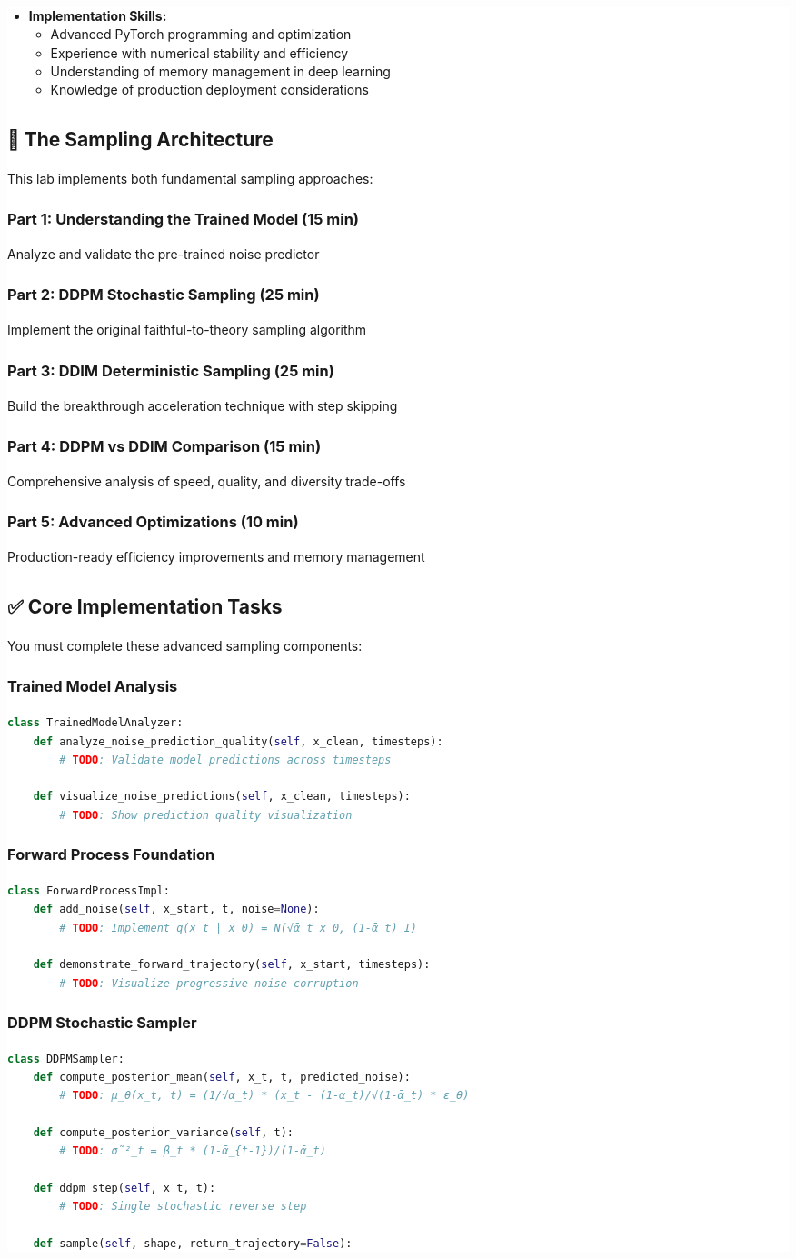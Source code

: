 - **Implementation Skills:**
  - Advanced PyTorch programming and optimization
  - Experience with numerical stability and efficiency
  - Understanding of memory management in deep learning
  - Knowledge of production deployment considerations

## 🧮 The Sampling Architecture

This lab implements both fundamental sampling approaches:

### **Part 1: Understanding the Trained Model (15 min)**
Analyze and validate the pre-trained noise predictor

### **Part 2: DDPM Stochastic Sampling (25 min)**
Implement the original faithful-to-theory sampling algorithm

### **Part 3: DDIM Deterministic Sampling (25 min)**
Build the breakthrough acceleration technique with step skipping

### **Part 4: DDPM vs DDIM Comparison (15 min)**
Comprehensive analysis of speed, quality, and diversity trade-offs

### **Part 5: Advanced Optimizations (10 min)**
Production-ready efficiency improvements and memory management

## ✅ Core Implementation Tasks

You must complete these advanced sampling components:

### **Trained Model Analysis**
```python
class TrainedModelAnalyzer:
    def analyze_noise_prediction_quality(self, x_clean, timesteps):
        # TODO: Validate model predictions across timesteps
        
    def visualize_noise_predictions(self, x_clean, timesteps):
        # TODO: Show prediction quality visualization
```

### **Forward Process Foundation**
```python
class ForwardProcessImpl:
    def add_noise(self, x_start, t, noise=None):
        # TODO: Implement q(x_t | x_0) = N(√ᾱ_t x_0, (1-ᾱ_t) I)
        
    def demonstrate_forward_trajectory(self, x_start, timesteps):
        # TODO: Visualize progressive noise corruption
```

### **DDPM Stochastic Sampler**
```python
class DDPMSampler:
    def compute_posterior_mean(self, x_t, t, predicted_noise):
        # TODO: μ_θ(x_t, t) = (1/√α_t) * (x_t - (1-α_t)/√(1-ᾱ_t) * ε_θ)
        
    def compute_posterior_variance(self, t):
        # TODO: σ̃²_t = β_t * (1-ᾱ_{t-1})/(1-ᾱ_t)
        
    def ddpm_step(self, x_t, t):
        # TODO: Single stochastic reverse step
        
    def sample(self, shape, return_trajectory=False):
```